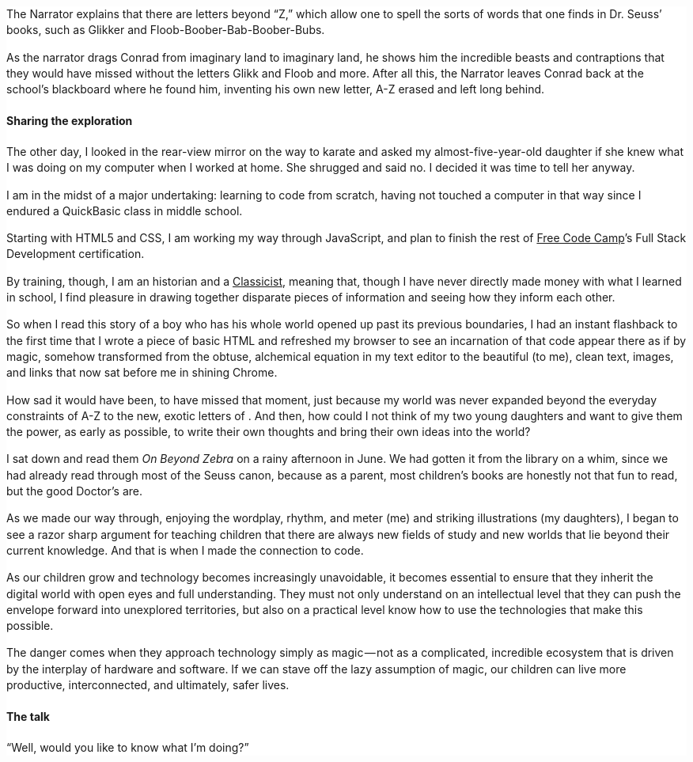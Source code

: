 The Narrator explains that there are letters beyond “Z,” which allow one to spell the sorts of words that one finds in Dr. Seuss’ books, such as Glikker and Floob-Boober-Bab-Boober-Bubs.

As the narrator drags Conrad from imaginary land to imaginary land, he shows him the incredible beasts and contraptions that they would have missed without the letters Glikk and Floob and more. After all this, the Narrator leaves Conrad back at the school’s blackboard where he found him, inventing his own new letter, A-Z erased and left long behind.

#### Sharing the exploration

The other day, I looked in the rear-view mirror on the way to karate and asked my almost-five-year-old daughter if she knew what I was doing on my computer when I worked at home. She shrugged and said no. I decided it was time to tell her anyway.

I am in the midst of a major undertaking: learning to code from scratch, having not touched a computer in that way since I endured a QuickBasic class in middle school.

Starting with HTML5 and CSS, I am working my way through JavaScript, and plan to finish the rest of [Free Code Camp](https://www.freecodecamp.com/)’s Full Stack Development certification.

By training, though, I am an historian and a [Classicist](https://en.wikipedia.org/wiki/Classics), meaning that, though I have never directly made money with what I learned in school, I find pleasure in drawing together disparate pieces of information and seeing how they inform each other.

So when I read this story of a boy who has his whole world opened up past its previous boundaries, I had an instant flashback to the first time that I wrote a piece of basic HTML and refreshed my browser to see an incarnation of that code appear there as if by magic, somehow transformed from the obtuse, alchemical equation in my text editor to the beautiful (to me), clean text, images, and links that now sat before me in shining Chrome.

How sad it would have been, to have missed that moment, just because my world was never expanded beyond the everyday constraints of A-Z to the new, exotic letters of . And then, how could I not think of my two young daughters and want to give them the power, as early as possible, to write their own thoughts and bring their own ideas into the world?

I sat down and read them _On Beyond Zebra_ on a rainy afternoon in June. We had gotten it from the library on a whim, since we had already read through most of the Seuss canon, because as a parent, most children’s books are honestly not that fun to read, but the good Doctor’s are.

As we made our way through, enjoying the wordplay, rhythm, and meter (me) and striking illustrations (my daughters), I began to see a razor sharp argument for teaching children that there are always new fields of study and new worlds that lie beyond their current knowledge. And that is when I made the connection to code.

As our children grow and technology becomes increasingly unavoidable, it becomes essential to ensure that they inherit the digital world with open eyes and full understanding. They must not only understand on an intellectual level that they can push the envelope forward into unexplored territories, but also on a practical level know how to use the technologies that make this possible.

The danger comes when they approach technology simply as magic — not as a complicated, incredible ecosystem that is driven by the interplay of hardware and software. If we can stave off the lazy assumption of magic, our children can live more productive, interconnected, and ultimately, safer lives.

#### The talk

“Well, would you like to know what I’m doing?”
